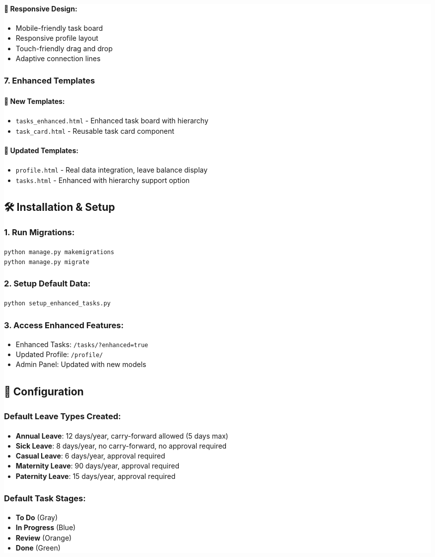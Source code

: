 #### 📱 Responsive Design:
- Mobile-friendly task board
- Responsive profile layout
- Touch-friendly drag and drop
- Adaptive connection lines

### 7. Enhanced Templates

#### 📄 New Templates:
- `tasks_enhanced.html` - Enhanced task board with hierarchy
- `task_card.html` - Reusable task card component

#### 🔄 Updated Templates:
- `profile.html` - Real data integration, leave balance display
- `tasks.html` - Enhanced with hierarchy support option

## 🛠️ Installation & Setup

### 1. Run Migrations:
```bash
python manage.py makemigrations
python manage.py migrate
```

### 2. Setup Default Data:
```bash
python setup_enhanced_tasks.py
```

### 3. Access Enhanced Features:
- Enhanced Tasks: `/tasks/?enhanced=true`
- Updated Profile: `/profile/`
- Admin Panel: Updated with new models

## 🔧 Configuration

### Default Leave Types Created:
- **Annual Leave**: 12 days/year, carry-forward allowed (5 days max)
- **Sick Leave**: 8 days/year, no carry-forward, no approval required
- **Casual Leave**: 6 days/year, approval required
- **Maternity Leave**: 90 days/year, approval required
- **Paternity Leave**: 15 days/year, approval required

### Default Task Stages:
- **To Do** (Gray)
- **In Progress** (Blue)
- **Review** (Orange)
- **Done** (Green)
